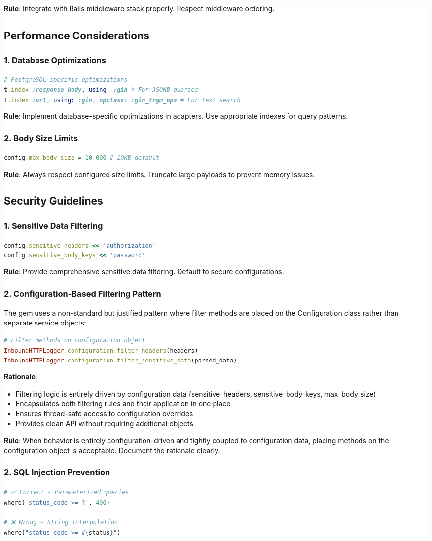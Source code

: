 **Rule**: Integrate with Rails middleware stack properly. Respect middleware ordering.

## Performance Considerations

### 1. Database Optimizations
```ruby
# PostgreSQL-specific optimizations
t.index :response_body, using: :gin # For JSONB queries
t.index :url, using: :gin, opclass: :gin_trgm_ops # For text search
```

**Rule**: Implement database-specific optimizations in adapters. Use appropriate indexes for query patterns.

### 2. Body Size Limits
```ruby
config.max_body_size = 10_000 # 10KB default
```

**Rule**: Always respect configured size limits. Truncate large payloads to prevent memory issues.

## Security Guidelines

### 1. Sensitive Data Filtering
```ruby
config.sensitive_headers << 'authorization'
config.sensitive_body_keys << 'password'
```

**Rule**: Provide comprehensive sensitive data filtering. Default to secure configurations.

### 2. Configuration-Based Filtering Pattern
The gem uses a non-standard but justified pattern where filter methods are placed on the Configuration class rather than separate service objects:

```ruby
# Filter methods on configuration object
InboundHTTPLogger.configuration.filter_headers(headers)
InboundHTTPLogger.configuration.filter_sensitive_data(parsed_data)
```

**Rationale**:
- Filtering logic is entirely driven by configuration data (sensitive_headers, sensitive_body_keys, max_body_size)
- Encapsulates both filtering rules and their application in one place
- Ensures thread-safe access to configuration overrides
- Provides clean API without requiring additional objects

**Rule**: When behavior is entirely configuration-driven and tightly coupled to configuration data, placing methods on the configuration object is acceptable. Document the rationale clearly.

### 2. SQL Injection Prevention
```ruby
# ✅ Correct - Parameterized queries
where('status_code >= ?', 400)

# ❌ Wrong - String interpolation
where("status_code >= #{status}")
```
